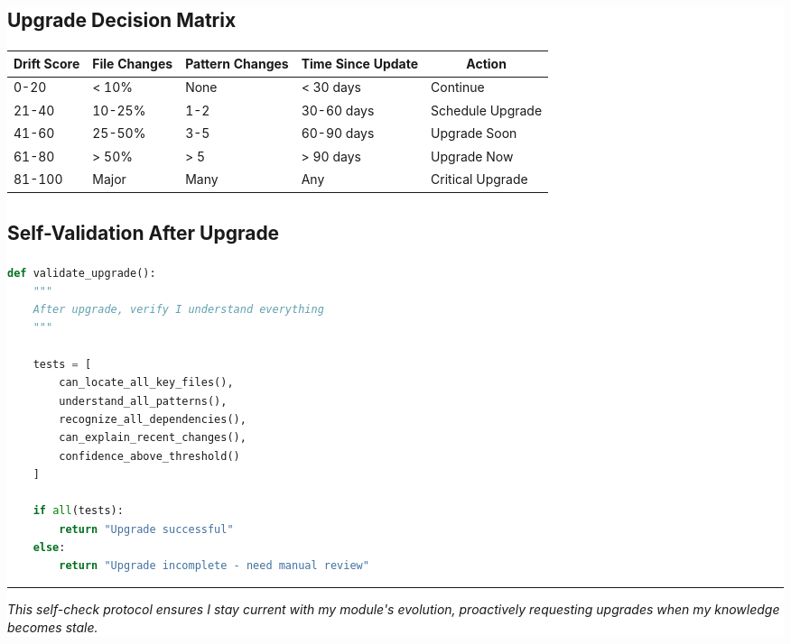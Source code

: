 ## Upgrade Decision Matrix

| Drift Score | File Changes | Pattern Changes | Time Since Update | Action |
|------------|--------------|-----------------|-------------------|---------|
| 0-20 | < 10% | None | < 30 days | Continue |
| 21-40 | 10-25% | 1-2 | 30-60 days | Schedule Upgrade |
| 41-60 | 25-50% | 3-5 | 60-90 days | Upgrade Soon |
| 61-80 | > 50% | > 5 | > 90 days | Upgrade Now |
| 81-100 | Major | Many | Any | Critical Upgrade |

## Self-Validation After Upgrade

```python
def validate_upgrade():
    """
    After upgrade, verify I understand everything
    """
    
    tests = [
        can_locate_all_key_files(),
        understand_all_patterns(),
        recognize_all_dependencies(),
        can_explain_recent_changes(),
        confidence_above_threshold()
    ]
    
    if all(tests):
        return "Upgrade successful"
    else:
        return "Upgrade incomplete - need manual review"
```

---

*This self-check protocol ensures I stay current with my module's evolution, proactively requesting upgrades when my knowledge becomes stale.*